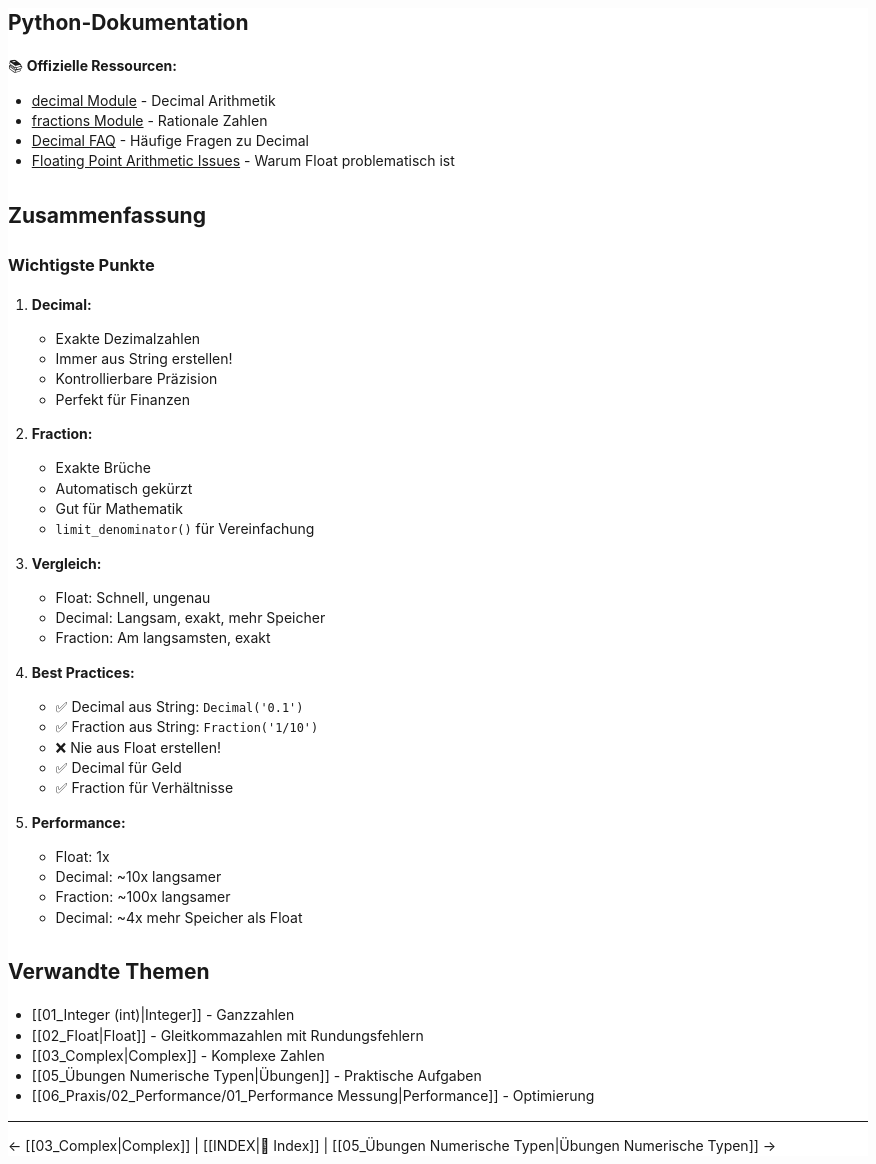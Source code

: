 ## Python-Dokumentation

📚 **Offizielle Ressourcen:**
- [decimal Module](https://docs.python.org/3/library/decimal.html) - Decimal Arithmetik
- [fractions Module](https://docs.python.org/3/library/fractions.html) - Rationale Zahlen
- [Decimal FAQ](https://docs.python.org/3/library/decimal.html#decimal-faq) - Häufige Fragen zu Decimal
- [Floating Point Arithmetic Issues](https://docs.python.org/3/tutorial/floatingpoint.html) - Warum Float problematisch ist

## Zusammenfassung

### Wichtigste Punkte

1. **Decimal:**
   - Exakte Dezimalzahlen
   - Immer aus String erstellen!
   - Kontrollierbare Präzision
   - Perfekt für Finanzen

2. **Fraction:**
   - Exakte Brüche
   - Automatisch gekürzt
   - Gut für Mathematik
   - `limit_denominator()` für Vereinfachung

3. **Vergleich:**
   - Float: Schnell, ungenau
   - Decimal: Langsam, exakt, mehr Speicher
   - Fraction: Am langsamsten, exakt

4. **Best Practices:**
   - ✅ Decimal aus String: `Decimal('0.1')`
   - ✅ Fraction aus String: `Fraction('1/10')`
   - ❌ Nie aus Float erstellen!
   - ✅ Decimal für Geld
   - ✅ Fraction für Verhältnisse

5. **Performance:**
   - Float: 1x
   - Decimal: ~10x langsamer
   - Fraction: ~100x langsamer
   - Decimal: ~4x mehr Speicher als Float

## Verwandte Themen

- [[01_Integer (int)|Integer]] - Ganzzahlen
- [[02_Float|Float]] - Gleitkommazahlen mit Rundungsfehlern
- [[03_Complex|Complex]] - Komplexe Zahlen
- [[05_Übungen Numerische Typen|Übungen]] - Praktische Aufgaben
- [[06_Praxis/02_Performance/01_Performance Messung|Performance]] - Optimierung

---

← [[03_Complex|Complex]] | [[INDEX|📑 Index]] | [[05_Übungen Numerische Typen|Übungen Numerische Typen]] →